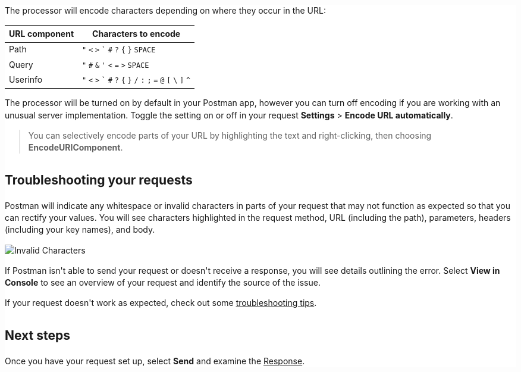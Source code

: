 The processor will encode characters depending on where they occur in the URL:

| URL component | Characters to encode |
| ------------- | -------------------- |
| Path | `"` `<` `>` `` ` `` `#` `?` `{` `}` `SPACE` |
| Query | `"` `#` `&` `'` `<` `=` `>` `SPACE` |
| Userinfo | `"` `<` `>` `` ` `` `#` `?` `{` `}` `/` `:` `;` `=` `@` `[` `\` `]` `^` | `SPACE` |

The processor will be turned on by default in your Postman app, however you can turn off encoding if you are working with an unusual server implementation. Toggle the setting on or off in your request __Settings__ &gt; __Encode URL automatically__.

> You can selectively encode parts of your URL by highlighting the text and right-clicking, then choosing __EncodeURIComponent__.

## Troubleshooting your requests

Postman will indicate any whitespace or invalid characters in parts of your request that may not function as expected so that you can rectify your values. You will see characters highlighted in the request method, URL (including the path), parameters, headers (including your key names), and body.

<img alt="Invalid Characters" src="https://assets.postman.com/postman-docs/invalid-character-message-v9.jpg" width="400px"/>

If Postman isn't able to send your request or doesn't receive a response, you will see details outlining the error. Select __View in Console__ to see an overview of your request and identify the source of the issue.

If your request doesn't work as expected, check out some [troubleshooting tips](/docs/sending-requests/troubleshooting-api-requests/).

## Next steps

Once you have your request set up, select __Send__ and examine the [Response](/docs/sending-requests/responses/).

